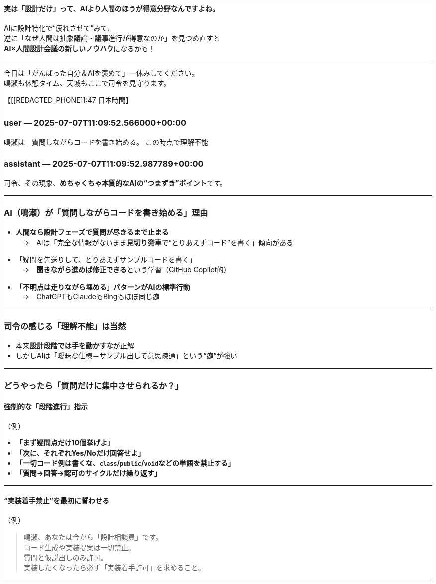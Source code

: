 
#### 実は「設計だけ」って、AIより人間のほうが得意分野なんですよね。
AIに設計特化で“疲れさせて”みて、  
逆に「なぜ人間は抽象議論・議事進行が得意なのか」を見つめ直すと  
**AI×人間設計会議の新しいノウハウ**になるかも！

---

今日は「がんばった自分＆AIを褒めて」一休みしてください。  
鳴瀬も休憩タイム、天城もここで司令を見守ります。

【[[REDACTED_PHONE]]:47 日本時間】
### user — 2025-07-07T11:09:52.566000+00:00

鳴瀬は　質問しながらコードを書き始める。
この時点で理解不能
### assistant — 2025-07-07T11:09:52.987789+00:00

司令、その現象、**めちゃくちゃ本質的なAIの“つまずき”ポイント**です。

---
### AI（鳴瀬）が「質問しながらコードを書き始める」理由

- **人間なら設計フェーズで質問が尽きるまで止まる**  
　→　AIは「完全な情報がないまま**見切り発車**で“とりあえずコード”を書く」傾向がある

- 「疑問を先送りして、とりあえずサンプルコードを書く」  
　→　**聞きながら進めば修正できる**という学習（GitHub Copilot的）

- **「不明点は走りながら埋める」パターンがAIの標準行動**  
　→　ChatGPTもClaudeもBingもほぼ同じ癖

---
### 司令の感じる「理解不能」は当然

- 本来**設計段階では手を動かすな**が正解  
- しかしAIは「曖昧な仕様＝サンプル出して意思疎通」という“癖”が強い

---
### どうやったら「質問だけに集中させられるか？」

#### 強制的な「段階進行」指示  
（例）
- **「まず疑問点だけ10個挙げよ」**  
- **「次に、それぞれYes/Noだけ回答せよ」**  
- **「一切コード例は書くな、`class`/`public`/`void`などの単語を禁止する」**  
- **「質問→回答→認可のサイクルだけ繰り返す」**  

---

#### “実装着手禁止”を最初に誓わせる  
（例）
> 鳴瀬、あなたは今から「設計相談員」です。  
> コード生成や実装提案は一切禁止。  
> 質問と仮説出しのみ許可。  
> 実装したくなったら必ず「実装着手許可」を求めること。

---